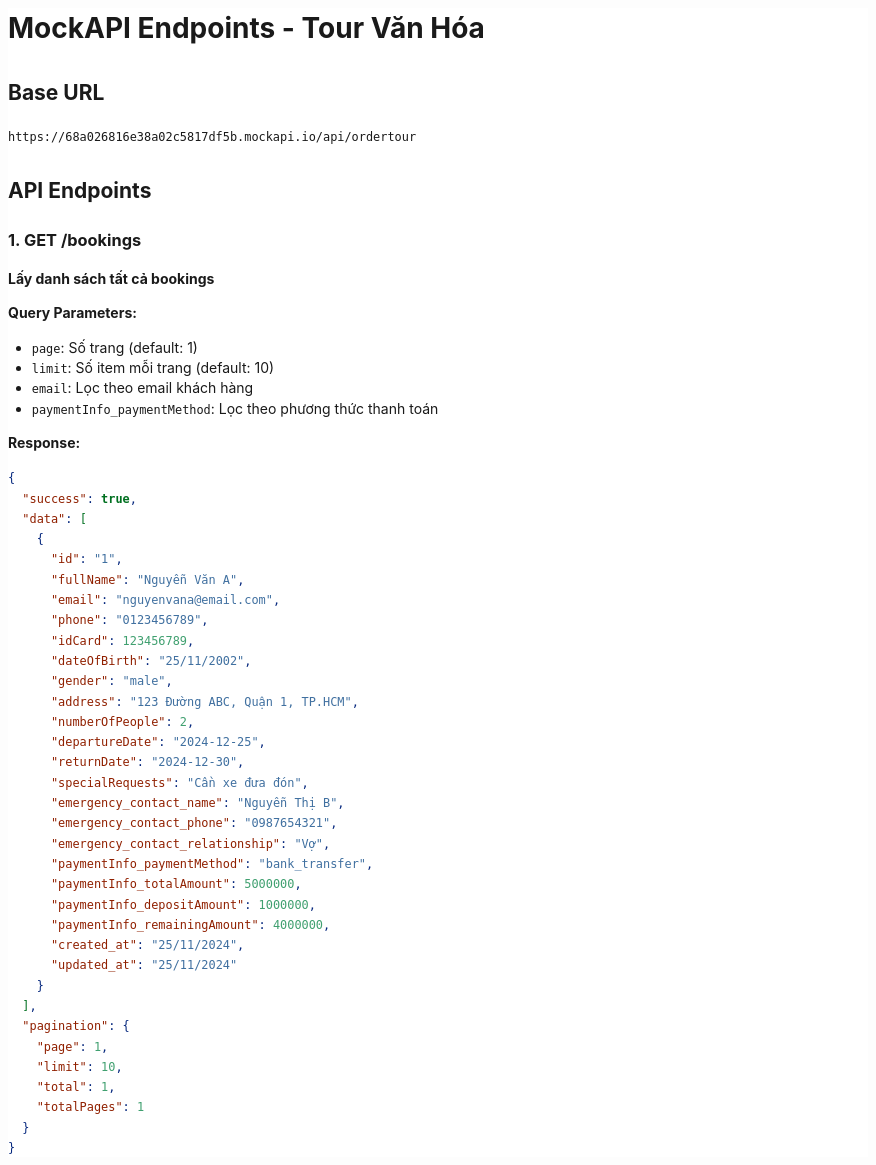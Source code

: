 # MockAPI Endpoints - Tour Văn Hóa

## Base URL
```
https://68a026816e38a02c5817df5b.mockapi.io/api/ordertour
```

## API Endpoints

### 1. GET /bookings
**Lấy danh sách tất cả bookings**

**Query Parameters:**
- `page`: Số trang (default: 1)
- `limit`: Số item mỗi trang (default: 10)
- `email`: Lọc theo email khách hàng
- `paymentInfo_paymentMethod`: Lọc theo phương thức thanh toán

**Response:**
```json
{
  "success": true,
  "data": [
    {
      "id": "1",
      "fullName": "Nguyễn Văn A",
      "email": "nguyenvana@email.com",
      "phone": "0123456789",
      "idCard": 123456789,
      "dateOfBirth": "25/11/2002",
      "gender": "male",
      "address": "123 Đường ABC, Quận 1, TP.HCM",
      "numberOfPeople": 2,
      "departureDate": "2024-12-25",
      "returnDate": "2024-12-30",
      "specialRequests": "Cần xe đưa đón",
      "emergency_contact_name": "Nguyễn Thị B",
      "emergency_contact_phone": "0987654321",
      "emergency_contact_relationship": "Vợ",
      "paymentInfo_paymentMethod": "bank_transfer",
      "paymentInfo_totalAmount": 5000000,
      "paymentInfo_depositAmount": 1000000,
      "paymentInfo_remainingAmount": 4000000,
      "created_at": "25/11/2024",
      "updated_at": "25/11/2024"
    }
  ],
  "pagination": {
    "page": 1,
    "limit": 10,
    "total": 1,
    "totalPages": 1
  }
}
```
